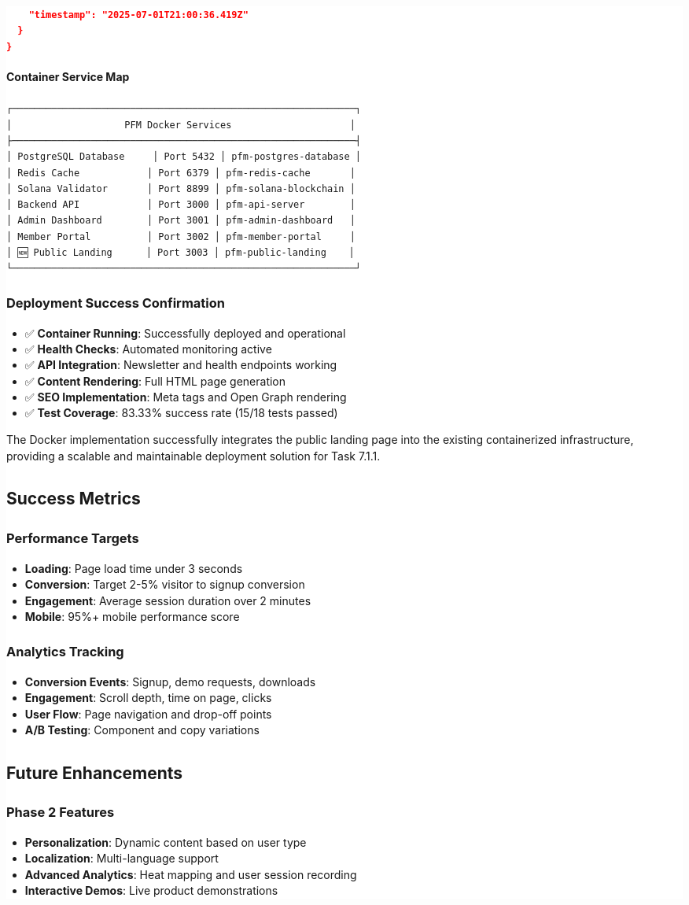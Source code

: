 ```json
    "timestamp": "2025-07-01T21:00:36.419Z"
  }
}
```

#### Container Service Map
```
┌─────────────────────────────────────────────────────────────┐
│                    PFM Docker Services                     │
├─────────────────────────────────────────────────────────────┤
│ PostgreSQL Database     │ Port 5432 │ pfm-postgres-database │
│ Redis Cache            │ Port 6379 │ pfm-redis-cache       │
│ Solana Validator       │ Port 8899 │ pfm-solana-blockchain │
│ Backend API            │ Port 3000 │ pfm-api-server        │
│ Admin Dashboard        │ Port 3001 │ pfm-admin-dashboard   │
│ Member Portal          │ Port 3002 │ pfm-member-portal     │
│ 🆕 Public Landing      │ Port 3003 │ pfm-public-landing    │
└─────────────────────────────────────────────────────────────┘
```

### Deployment Success Confirmation
- ✅ **Container Running**: Successfully deployed and operational
- ✅ **Health Checks**: Automated monitoring active
- ✅ **API Integration**: Newsletter and health endpoints working
- ✅ **Content Rendering**: Full HTML page generation
- ✅ **SEO Implementation**: Meta tags and Open Graph rendering
- ✅ **Test Coverage**: 83.33% success rate (15/18 tests passed)

The Docker implementation successfully integrates the public landing page into the existing containerized infrastructure, providing a scalable and maintainable deployment solution for Task 7.1.1.

## Success Metrics

### Performance Targets
- **Loading**: Page load time under 3 seconds
- **Conversion**: Target 2-5% visitor to signup conversion
- **Engagement**: Average session duration over 2 minutes
- **Mobile**: 95%+ mobile performance score

### Analytics Tracking
- **Conversion Events**: Signup, demo requests, downloads
- **Engagement**: Scroll depth, time on page, clicks
- **User Flow**: Page navigation and drop-off points
- **A/B Testing**: Component and copy variations

## Future Enhancements

### Phase 2 Features
- **Personalization**: Dynamic content based on user type
- **Localization**: Multi-language support
- **Advanced Analytics**: Heat mapping and user session recording
- **Interactive Demos**: Live product demonstrations
